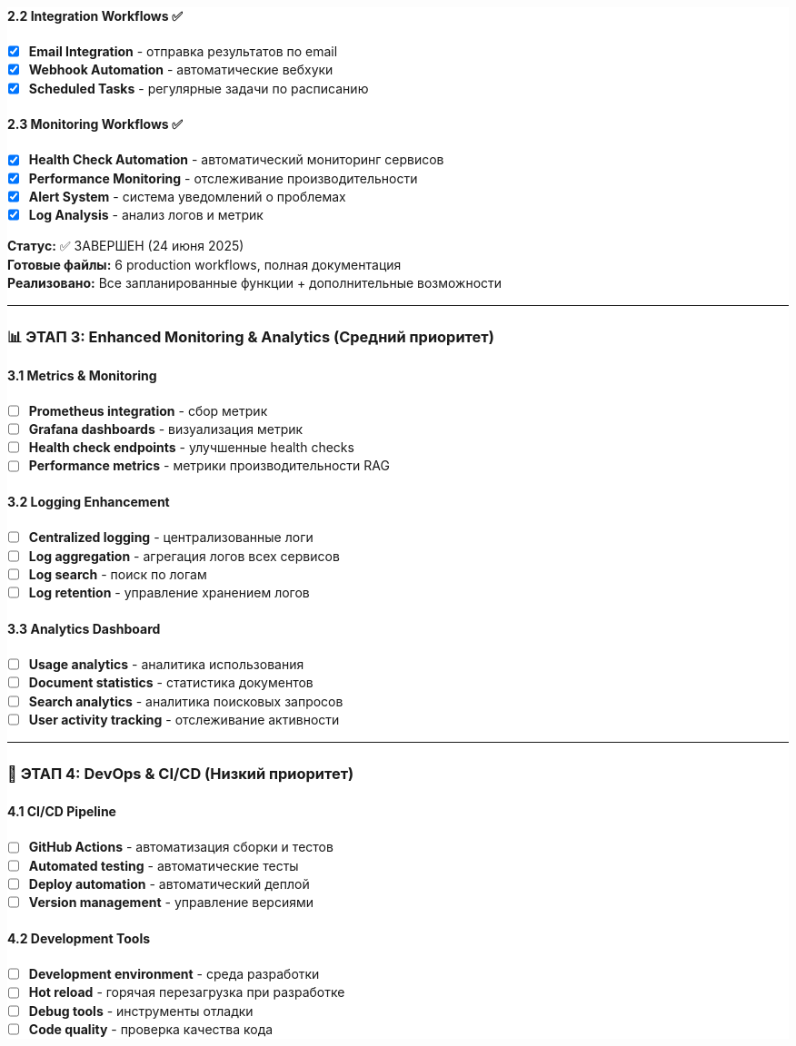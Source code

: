 #### 2.2 Integration Workflows ✅
- [x] **Email Integration** - отправка результатов по email
- [x] **Webhook Automation** - автоматические вебхуки
- [x] **Scheduled Tasks** - регулярные задачи по расписанию

#### 2.3 Monitoring Workflows ✅
- [x] **Health Check Automation** - автоматический мониторинг сервисов
- [x] **Performance Monitoring** - отслеживание производительности
- [x] **Alert System** - система уведомлений о проблемах
- [x] **Log Analysis** - анализ логов и метрик

**Статус:** ✅ ЗАВЕРШЕН (24 июня 2025)  
**Готовые файлы:** 6 production workflows, полная документация  
**Реализовано:** Все запланированные функции + дополнительные возможности

---

### 📊 **ЭТАП 3: Enhanced Monitoring & Analytics (Средний приоритет)**

#### 3.1 Metrics & Monitoring
- [ ] **Prometheus integration** - сбор метрик
- [ ] **Grafana dashboards** - визуализация метрик
- [ ] **Health check endpoints** - улучшенные health checks
- [ ] **Performance metrics** - метрики производительности RAG

#### 3.2 Logging Enhancement
- [ ] **Centralized logging** - централизованные логи
- [ ] **Log aggregation** - агрегация логов всех сервисов
- [ ] **Log search** - поиск по логам
- [ ] **Log retention** - управление хранением логов

#### 3.3 Analytics Dashboard
- [ ] **Usage analytics** - аналитика использования
- [ ] **Document statistics** - статистика документов
- [ ] **Search analytics** - аналитика поисковых запросов
- [ ] **User activity tracking** - отслеживание активности

---

### 🔧 **ЭТАП 4: DevOps & CI/CD (Низкий приоритет)**

#### 4.1 CI/CD Pipeline
- [ ] **GitHub Actions** - автоматизация сборки и тестов
- [ ] **Automated testing** - автоматические тесты
- [ ] **Deploy automation** - автоматический деплой
- [ ] **Version management** - управление версиями

#### 4.2 Development Tools
- [ ] **Development environment** - среда разработки
- [ ] **Hot reload** - горячая перезагрузка при разработке
- [ ] **Debug tools** - инструменты отладки
- [ ] **Code quality** - проверка качества кода
